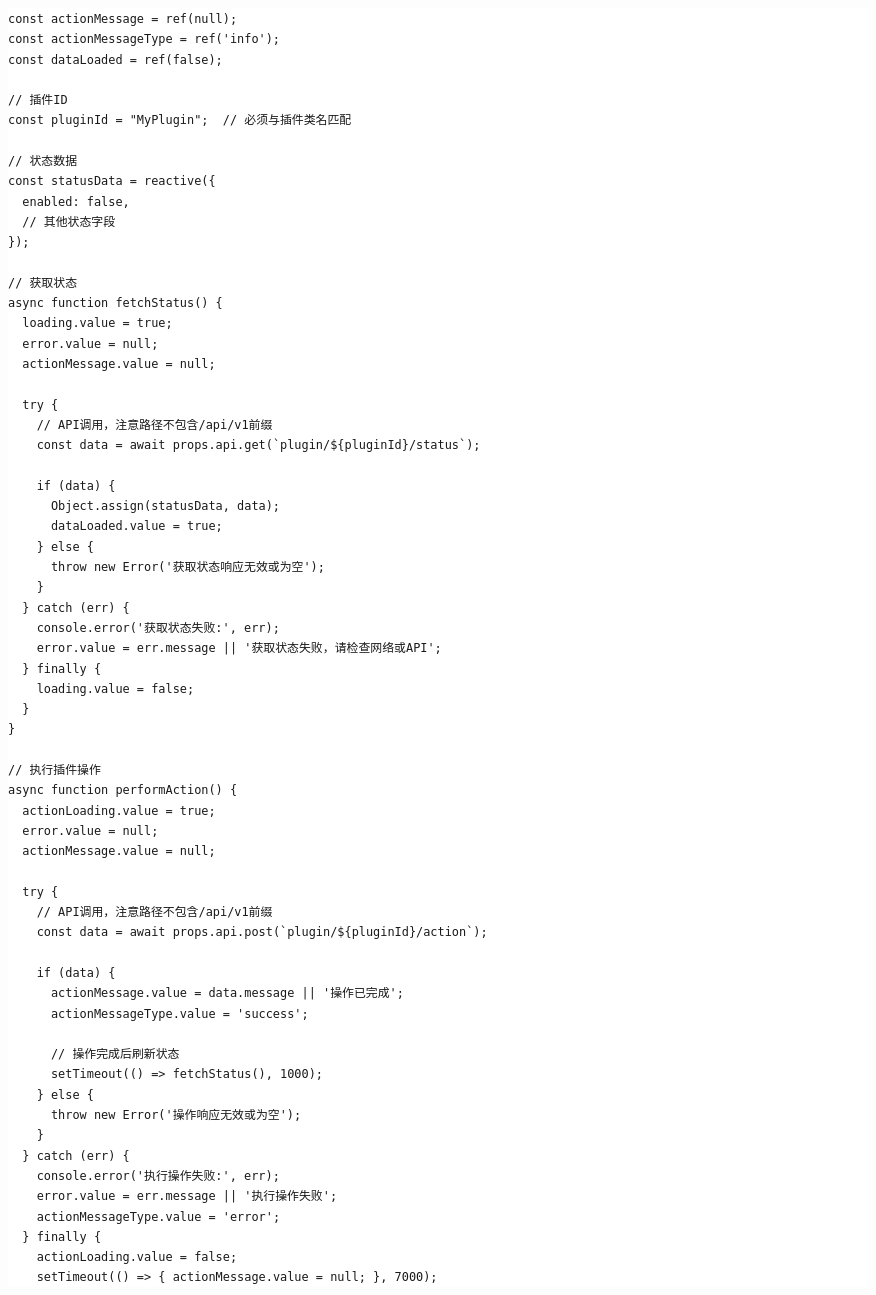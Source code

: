 ```vue
const actionMessage = ref(null);
const actionMessageType = ref('info');
const dataLoaded = ref(false);

// 插件ID
const pluginId = "MyPlugin";  // 必须与插件类名匹配

// 状态数据
const statusData = reactive({
  enabled: false,
  // 其他状态字段
});

// 获取状态
async function fetchStatus() {
  loading.value = true;
  error.value = null;
  actionMessage.value = null;

  try {
    // API调用，注意路径不包含/api/v1前缀
    const data = await props.api.get(`plugin/${pluginId}/status`);
    
    if (data) {
      Object.assign(statusData, data);
      dataLoaded.value = true;
    } else {
      throw new Error('获取状态响应无效或为空');
    }
  } catch (err) {
    console.error('获取状态失败:', err);
    error.value = err.message || '获取状态失败，请检查网络或API';
  } finally {
    loading.value = false;
  }
}

// 执行插件操作
async function performAction() {
  actionLoading.value = true;
  error.value = null;
  actionMessage.value = null;

  try {
    // API调用，注意路径不包含/api/v1前缀
    const data = await props.api.post(`plugin/${pluginId}/action`);
    
    if (data) {
      actionMessage.value = data.message || '操作已完成';
      actionMessageType.value = 'success';
      
      // 操作完成后刷新状态
      setTimeout(() => fetchStatus(), 1000);
    } else {
      throw new Error('操作响应无效或为空');
    }
  } catch (err) {
    console.error('执行操作失败:', err);
    error.value = err.message || '执行操作失败';
    actionMessageType.value = 'error';
  } finally {
    actionLoading.value = false;
    setTimeout(() => { actionMessage.value = null; }, 7000);
```